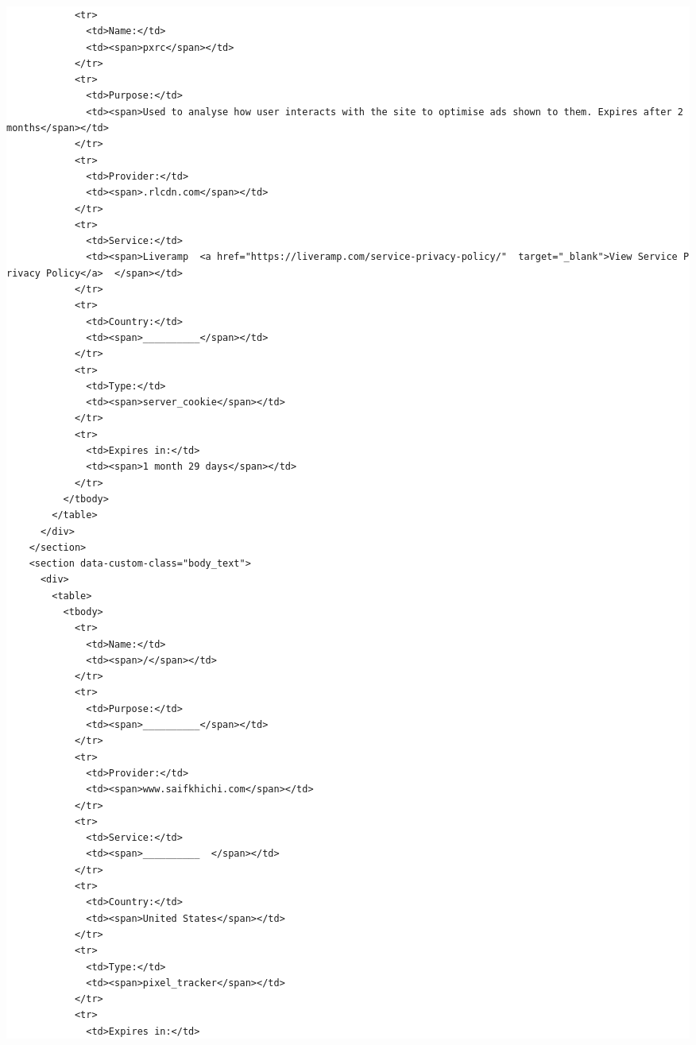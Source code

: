                 <tr>
                  <td>Name:</td>
                  <td><span>pxrc</span></td>
                </tr>
                <tr>
                  <td>Purpose:</td>
                  <td><span>Used to analyse how user interacts with the site to optimise ads shown to them. Expires after 2 months</span></td>
                </tr>
                <tr>
                  <td>Provider:</td>
                  <td><span>.rlcdn.com</span></td>
                </tr>
                <tr>
                  <td>Service:</td>
                  <td><span>Liveramp  <a href="https://liveramp.com/service-privacy-policy/"  target="_blank">View Service Privacy Policy</a>  </span></td>
                </tr>
                <tr>
                  <td>Country:</td>
                  <td><span>__________</span></td>
                </tr>
                <tr>
                  <td>Type:</td>
                  <td><span>server_cookie</span></td>
                </tr>
                <tr>
                  <td>Expires in:</td>
                  <td><span>1 month 29 days</span></td>
                </tr>
              </tbody>
            </table>
          </div>
        </section>
        <section data-custom-class="body_text">
          <div>
            <table>
              <tbody>
                <tr>
                  <td>Name:</td>
                  <td><span>/</span></td>
                </tr>
                <tr>
                  <td>Purpose:</td>
                  <td><span>__________</span></td>
                </tr>
                <tr>
                  <td>Provider:</td>
                  <td><span>www.saifkhichi.com</span></td>
                </tr>
                <tr>
                  <td>Service:</td>
                  <td><span>__________  </span></td>
                </tr>
                <tr>
                  <td>Country:</td>
                  <td><span>United States</span></td>
                </tr>
                <tr>
                  <td>Type:</td>
                  <td><span>pixel_tracker</span></td>
                </tr>
                <tr>
                  <td>Expires in:</td>